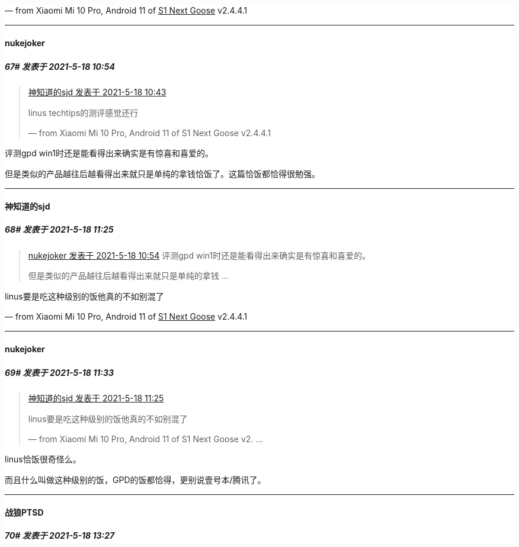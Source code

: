 — from Xiaomi Mi 10 Pro, Android 11 of [S1 Next Goose](https://pan.baidu.com/s/1mi43uRm) v2.4.4.1


*****

####  nukejoker  
##### 67#       发表于 2021-5-18 10:54


<blockquote><a href="httphttps://bbs.saraba1st.com/2b/forum.php?mod=redirect&amp;goto=findpost&amp;pid=51289520&amp;ptid=2002928" target="_blank">神知道的sjd 发表于 2021-5-18 10:43</a>

linus techtips的测评感觉还行


— from Xiaomi Mi 10 Pro, Android 11 of S1 Next Goose v2.4.4.1</blockquote>
评测gpd win1时还是能看得出来确实是有惊喜和喜爱的。

但是类似的产品越往后越看得出来就只是单纯的拿钱恰饭了。这篇恰饭都恰得很勉强。


*****

####  神知道的sjd  
##### 68#       发表于 2021-5-18 11:25


<blockquote><a href="httphttps://bbs.saraba1st.com/2b/forum.php?mod=redirect&amp;goto=findpost&amp;pid=51289641&amp;ptid=2002928" target="_blank">nukejoker 发表于 2021-5-18 10:54</a>
评测gpd win1时还是能看得出来确实是有惊喜和喜爱的。

但是类似的产品越往后越看得出来就只是单纯的拿钱 ...</blockquote>
linus要是吃这种级别的饭他真的不如别混了

— from Xiaomi Mi 10 Pro, Android 11 of [S1 Next Goose](https://pan.baidu.com/s/1mi43uRm) v2.4.4.1


*****

####  nukejoker  
##### 69#       发表于 2021-5-18 11:33


<blockquote><a href="httphttps://bbs.saraba1st.com/2b/forum.php?mod=redirect&amp;goto=findpost&amp;pid=51290035&amp;ptid=2002928" target="_blank">神知道的sjd 发表于 2021-5-18 11:25</a>

linus要是吃这种级别的饭他真的不如别混了


— from Xiaomi Mi 10 Pro, Android 11 of S1 Next Goose v2. ...</blockquote>
linus恰饭很奇怪么。

而且什么叫做这种级别的饭，GPD的饭都恰得，更别说壹号本/腾讯了。


*****

####  战狼PTSD  
##### 70#       发表于 2021-5-18 13:27


